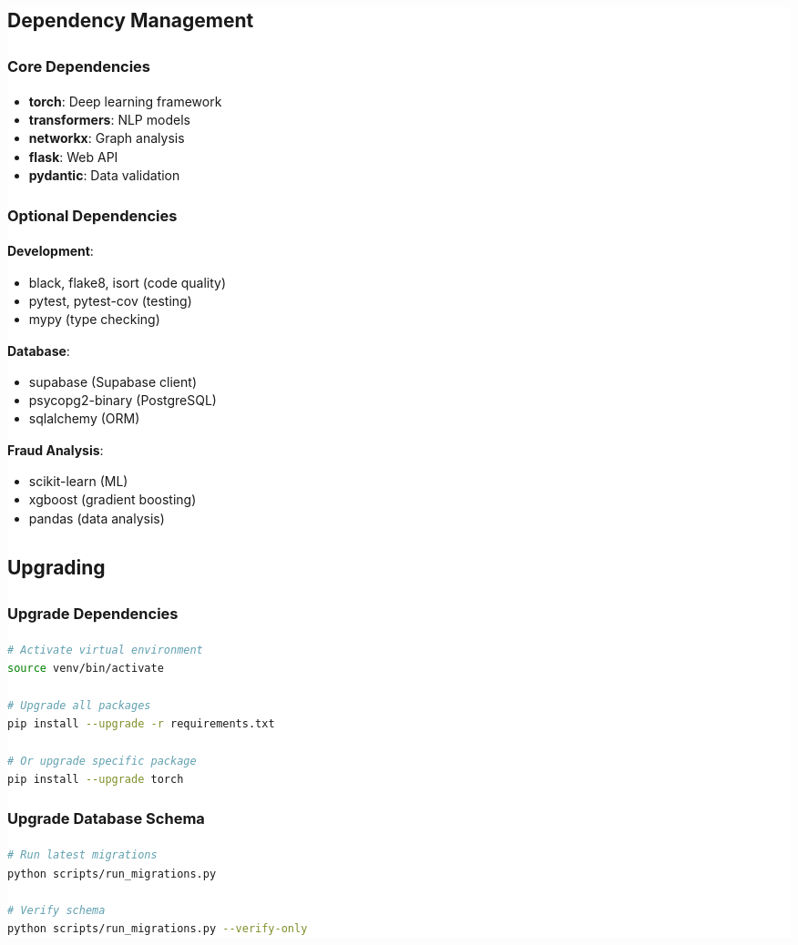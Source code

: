 ## Dependency Management

### Core Dependencies

- **torch**: Deep learning framework
- **transformers**: NLP models
- **networkx**: Graph analysis
- **flask**: Web API
- **pydantic**: Data validation

### Optional Dependencies

**Development**:
- black, flake8, isort (code quality)
- pytest, pytest-cov (testing)
- mypy (type checking)

**Database**:
- supabase (Supabase client)
- psycopg2-binary (PostgreSQL)
- sqlalchemy (ORM)

**Fraud Analysis**:
- scikit-learn (ML)
- xgboost (gradient boosting)
- pandas (data analysis)

## Upgrading

### Upgrade Dependencies

```bash
# Activate virtual environment
source venv/bin/activate

# Upgrade all packages
pip install --upgrade -r requirements.txt

# Or upgrade specific package
pip install --upgrade torch
```

### Upgrade Database Schema

```bash
# Run latest migrations
python scripts/run_migrations.py

# Verify schema
python scripts/run_migrations.py --verify-only
```
